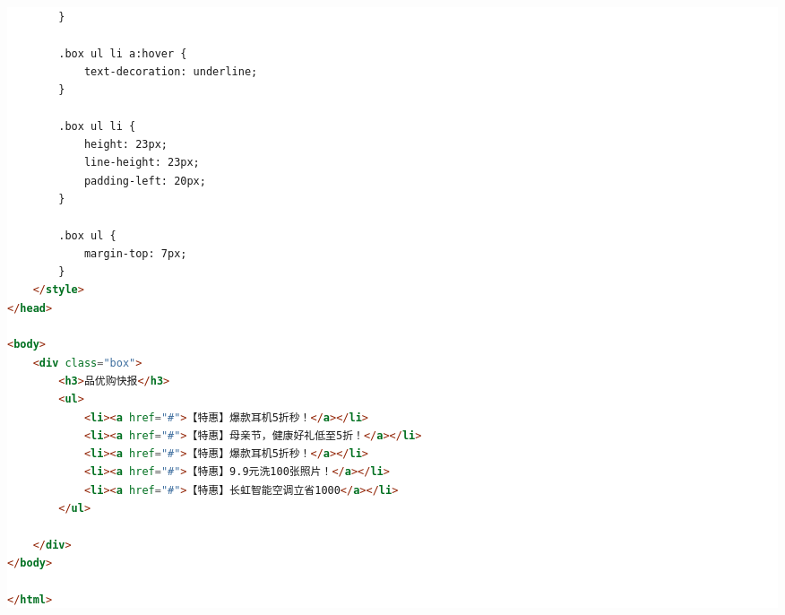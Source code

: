 ```html
        }

        .box ul li a:hover {
            text-decoration: underline;
        }

        .box ul li {
            height: 23px;
            line-height: 23px;
            padding-left: 20px;
        }

        .box ul {
            margin-top: 7px;
        }
    </style>
</head>

<body>
    <div class="box">
        <h3>品优购快报</h3>
        <ul>
            <li><a href="#">【特惠】爆款耳机5折秒！</a></li>
            <li><a href="#">【特惠】母亲节，健康好礼低至5折！</a></li>
            <li><a href="#">【特惠】爆款耳机5折秒！</a></li>
            <li><a href="#">【特惠】9.9元洗100张照片！</a></li>
            <li><a href="#">【特惠】长虹智能空调立省1000</a></li>
        </ul>

    </div>
</body>

</html>
```